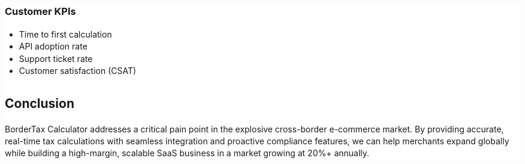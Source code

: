 ### Customer KPIs
- Time to first calculation
- API adoption rate
- Support ticket rate
- Customer satisfaction (CSAT)

## Conclusion

BorderTax Calculator addresses a critical pain point in the explosive cross-border e-commerce market. By providing accurate, real-time tax calculations with seamless integration and proactive compliance features, we can help merchants expand globally while building a high-margin, scalable SaaS business in a market growing at 20%+ annually.